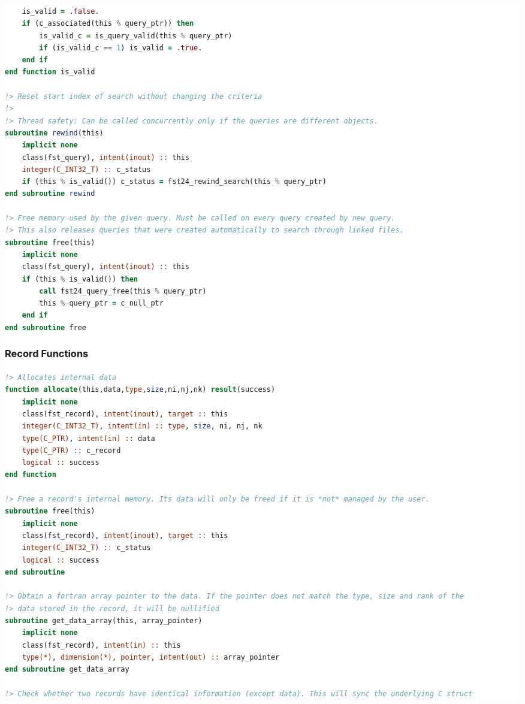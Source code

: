 ```fortran
    is_valid = .false.
    if (c_associated(this % query_ptr)) then
        is_valid_c = is_query_valid(this % query_ptr)
        if (is_valid_c == 1) is_valid = .true.
    end if
end function is_valid

!> Reset start index of search without changing the criteria
!>
!> Thread safety: Can be called concurrently only if the queries are different objects.
subroutine rewind(this)
    implicit none
    class(fst_query), intent(inout) :: this
    integer(C_INT32_T) :: c_status 
    if (this % is_valid()) c_status = fst24_rewind_search(this % query_ptr)
end subroutine rewind

!> Free memory used by the given query. Must be called on every query created by new_query.
!> This also releases queries that were created automatically to search through linked files.
subroutine free(this)
    implicit none
    class(fst_query), intent(inout) :: this
    if (this % is_valid()) then
        call fst24_query_free(this % query_ptr)
        this % query_ptr = c_null_ptr
    end if
end subroutine free
```

<a id="fortran-record-functions"></a>

### Record Functions

```fortran
!> Allocates internal data
function allocate(this,data,type,size,ni,nj,nk) result(success)
    implicit none
    class(fst_record), intent(inout), target :: this
    integer(C_INT32_T), intent(in) :: type, size, ni, nj, nk
    type(C_PTR), intent(in) :: data
    type(C_PTR) :: c_record
    logical :: success
end function

!> Free a record's internal memory. Its data will only be freed if it is *not* managed by the user.
subroutine free(this)
    implicit none
    class(fst_record), intent(inout), target :: this
    integer(C_INT32_T) :: c_status
    logical :: success
end subroutine

!> Obtain a fortran array pointer to the data. If the pointer does not match the type, size and rank of the
!> data stored in the record, it will be nullified
subroutine get_data_array(this, array_pointer)
    implicit none
    class(fst_record), intent(in) :: this
    type(*), dimension(*), pointer, intent(out) :: array_pointer
end subroutine get_data_array

!> Check whether two records have identical information (except data). This will sync the underlying C struct
```